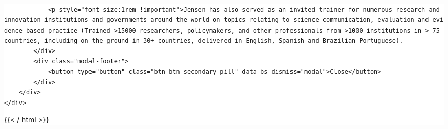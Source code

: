                 <p style="font-size:1rem !important">Jensen has also served as an invited trainer for numerous research and innovation institutions and governments around the world on topics relating to science communication, evaluation and evidence-based practice (Trained >15000 researchers, policymakers, and other professionals from >1000 institutions in > 75 countries, including on the ground in 30+ countries, delivered in English, Spanish and Brazilian Portuguese).
            </div>
            <div class="modal-footer">
                <button type="button" class="btn btn-secondary pill" data-bs-dismiss="modal">Close</button>
            </div>
        </div>
    </div>
</div>

{{< / html >}}
